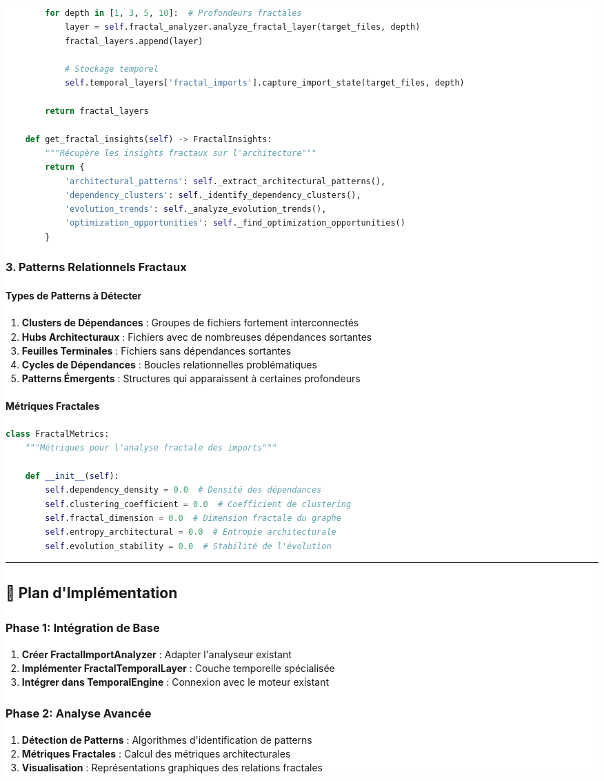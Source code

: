 ```python
        for depth in [1, 3, 5, 10]:  # Profondeurs fractales
            layer = self.fractal_analyzer.analyze_fractal_layer(target_files, depth)
            fractal_layers.append(layer)
            
            # Stockage temporel
            self.temporal_layers['fractal_imports'].capture_import_state(target_files, depth)
        
        return fractal_layers
    
    def get_fractal_insights(self) -> FractalInsights:
        """Récupère les insights fractaux sur l'architecture"""
        return {
            'architectural_patterns': self._extract_architectural_patterns(),
            'dependency_clusters': self._identify_dependency_clusters(),
            'evolution_trends': self._analyze_evolution_trends(),
            'optimization_opportunities': self._find_optimization_opportunities()
        }
```

### **3. Patterns Relationnels Fractaux**

#### **Types de Patterns à Détecter**
1. **Clusters de Dépendances** : Groupes de fichiers fortement interconnectés
2. **Hubs Architecturaux** : Fichiers avec de nombreuses dépendances sortantes
3. **Feuilles Terminales** : Fichiers sans dépendances sortantes
4. **Cycles de Dépendances** : Boucles relationnelles problématiques
5. **Patterns Émergents** : Structures qui apparaissent à certaines profondeurs

#### **Métriques Fractales**
```python
class FractalMetrics:
    """Métriques pour l'analyse fractale des imports"""
    
    def __init__(self):
        self.dependency_density = 0.0  # Densité des dépendances
        self.clustering_coefficient = 0.0  # Coefficient de clustering
        self.fractal_dimension = 0.0  # Dimension fractale du graphe
        self.entropy_architectural = 0.0  # Entropie architecturale
        self.evolution_stability = 0.0  # Stabilité de l'évolution
```

---

## 🚀 **Plan d'Implémentation**

### **Phase 1: Intégration de Base**
1. **Créer FractalImportAnalyzer** : Adapter l'analyseur existant
2. **Implémenter FractalTemporalLayer** : Couche temporelle spécialisée
3. **Intégrer dans TemporalEngine** : Connexion avec le moteur existant

### **Phase 2: Analyse Avancée**
1. **Détection de Patterns** : Algorithmes d'identification de patterns
2. **Métriques Fractales** : Calcul des métriques architecturales
3. **Visualisation** : Représentations graphiques des relations fractales
